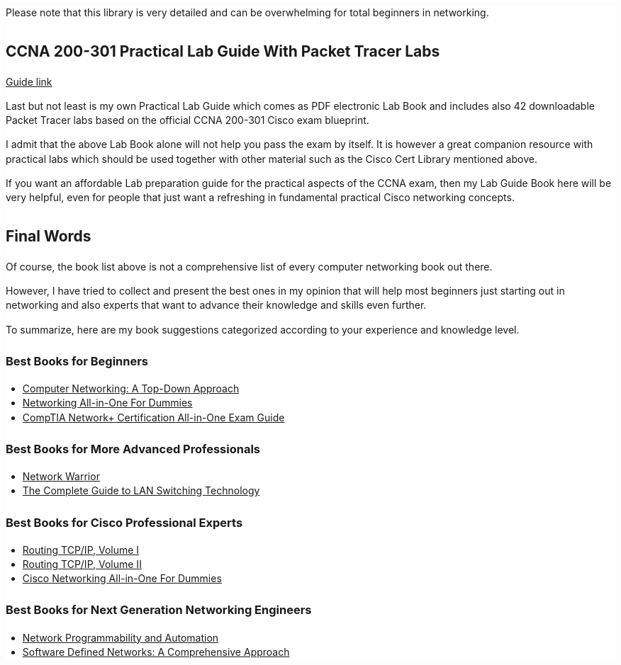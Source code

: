 Please note that this library is very detailed and can be overwhelming for total beginners in networking.

## CCNA 200-301 Practical Lab Guide With Packet Tracer Labs

[Guide link](https://www.networkstraining.com/ccna-lab-guide/)

Last but not least is my own Practical Lab Guide which comes as PDF electronic Lab Book and includes also 42 downloadable Packet Tracer labs based on the official CCNA 200-301 Cisco exam blueprint.

I admit that the above Lab Book alone will not help you pass the exam by itself. It is however a great companion resource with practical labs which should be used together with other material such as the Cisco Cert Library mentioned above.

If you want an affordable Lab preparation guide for the practical aspects of the CCNA exam, then my Lab Guide Book here will be very helpful, even for people that just want a refreshing in fundamental practical Cisco networking concepts.

## Final Words

Of course, the book list above is not a comprehensive list of every computer networking book out there.

However, I have tried to collect and present the best ones in my opinion that will help most beginners just starting out in networking and also experts that want to advance their knowledge and skills even further.

To summarize, here are my book suggestions categorized according to your experience and knowledge level.

### Best Books for Beginners

-   [Computer Networking: A Top-Down Approach](#computer-networking-a-top-down-approach)
-   [Networking All-in-One For Dummies](#networking-all-in-one-for-dummies)
-   [CompTIA Network+ Certification All-in-One Exam Guide](#comptia-network-certification-all-in-one-exam-guide)

### Best Books for More Advanced Professionals

-   [Network Warrior](#network-warrior)
-   [The Complete Guide to LAN Switching Technology](#the-complete-guide-to-lan-switching-technology)

### Best Books for Cisco Professional Experts

-   [Routing TCP/IP, Volume I](#routing-tcpip-volume-i)
-   [Routing TCP/IP, Volume II](#routing-tcpip-volume-ii)
-   [Cisco Networking All-in-One For Dummies](#cisco-networking-all-in-one-for-dummies)

### Best Books for Next Generation Networking Engineers

-   [Network Programmability and Automation](#network-programmability-and-automation)
-   [Software Defined Networks: A Comprehensive Approach](#software-defined-networks-a-comprehensive-approach)
